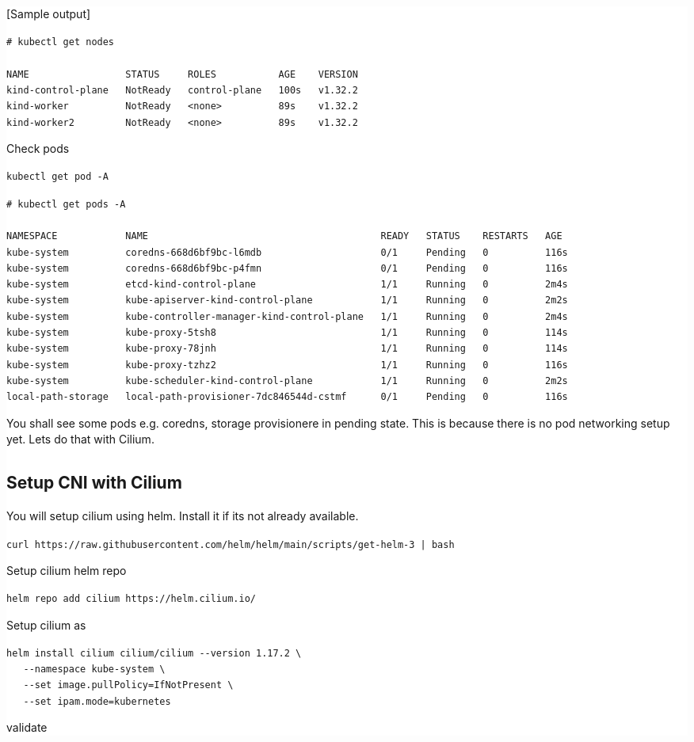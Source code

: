 [Sample output]
```
# kubectl get nodes

NAME                 STATUS     ROLES           AGE    VERSION
kind-control-plane   NotReady   control-plane   100s   v1.32.2
kind-worker          NotReady   <none>          89s    v1.32.2
kind-worker2         NotReady   <none>          89s    v1.32.2
```

Check pods 
```
kubectl get pod -A 
```

```
# kubectl get pods -A

NAMESPACE            NAME                                         READY   STATUS    RESTARTS   AGE
kube-system          coredns-668d6bf9bc-l6mdb                     0/1     Pending   0          116s
kube-system          coredns-668d6bf9bc-p4fmn                     0/1     Pending   0          116s
kube-system          etcd-kind-control-plane                      1/1     Running   0          2m4s
kube-system          kube-apiserver-kind-control-plane            1/1     Running   0          2m2s
kube-system          kube-controller-manager-kind-control-plane   1/1     Running   0          2m4s
kube-system          kube-proxy-5tsh8                             1/1     Running   0          114s
kube-system          kube-proxy-78jnh                             1/1     Running   0          114s
kube-system          kube-proxy-tzhz2                             1/1     Running   0          116s
kube-system          kube-scheduler-kind-control-plane            1/1     Running   0          2m2s
local-path-storage   local-path-provisioner-7dc846544d-cstmf      0/1     Pending   0          116s
```

You shall see some pods e.g. coredns, storage provisionere in pending state. This is because there is no pod networking setup yet. Lets do that with Cilium. 

## Setup CNI with  Cilium 

You will setup cilium using helm. Install it if its not already available.

```
curl https://raw.githubusercontent.com/helm/helm/main/scripts/get-helm-3 | bash
```

Setup cilium helm repo 
```
helm repo add cilium https://helm.cilium.io/
```

Setup cilium as 

```
helm install cilium cilium/cilium --version 1.17.2 \
   --namespace kube-system \
   --set image.pullPolicy=IfNotPresent \
   --set ipam.mode=kubernetes
```

validate  
